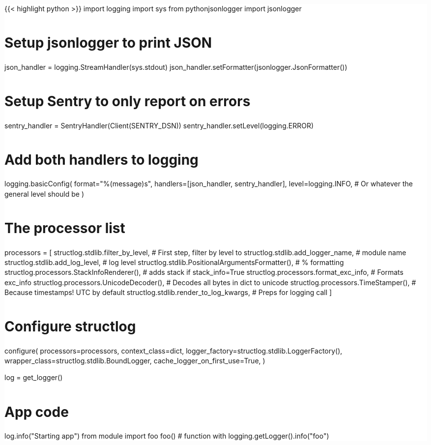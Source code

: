 {{< highlight python >}}
import logging
import sys
from pythonjsonlogger import jsonlogger

# Setup jsonlogger to print JSON
json_handler = logging.StreamHandler(sys.stdout)
json_handler.setFormatter(jsonlogger.JsonFormatter())

# Setup Sentry to only report on errors
sentry_handler = SentryHandler(Client(SENTRY_DSN))
sentry_handler.setLevel(logging.ERROR)

# Add both handlers to logging
logging.basicConfig(
    format="%(message)s",
    handlers=[json_handler, sentry_handler],
    level=logging.INFO,  # Or whatever the general level should be
)

# The processor list
processors = [
    structlog.stdlib.filter_by_level,  # First step, filter by level to
    structlog.stdlib.add_logger_name,  # module name
    structlog.stdlib.add_log_level,  # log level
    structlog.stdlib.PositionalArgumentsFormatter(),  # % formatting
    structlog.processors.StackInfoRenderer(),  # adds stack if stack_info=True
    structlog.processors.format_exc_info,  # Formats exc_info
    structlog.processors.UnicodeDecoder(),  # Decodes all bytes in dict to unicode
    structlog.processors.TimeStamper(),  # Because timestamps! UTC by default
    structlog.stdlib.render_to_log_kwargs,  # Preps for logging call
]

# Configure structlog
configure(
    processors=processors,
    context_class=dict,
    logger_factory=structlog.stdlib.LoggerFactory(),
    wrapper_class=structlog.stdlib.BoundLogger,
    cache_logger_on_first_use=True,
)

log = get_logger()

# App code
log.info("Starting app")
from module import foo
foo()  # function with logging.getLogger().info("foo")

